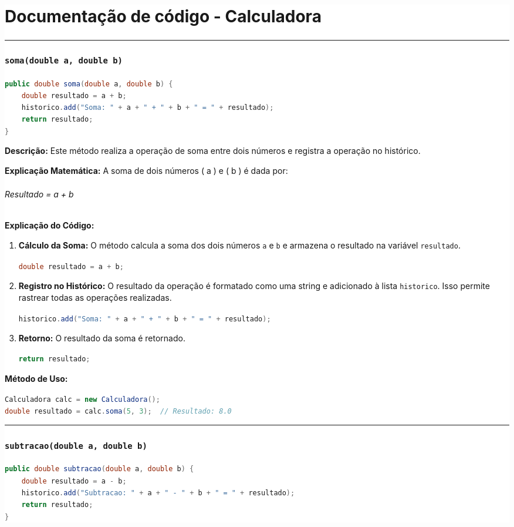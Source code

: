 
# Documentação de código - Calculadora
---

### `soma(double a, double b)`

```java
public double soma(double a, double b) {
    double resultado = a + b;
    historico.add("Soma: " + a + " + " + b + " = " + resultado);
    return resultado;
}
```

**Descrição:**
Este método realiza a operação de soma entre dois números e registra a operação no histórico.

**Explicação Matemática:**
A soma de dois números \( a \) e \( b \) é dada por:
######  Resultado = a + b 

**Explicação do Código:**
1. **Cálculo da Soma:** O método calcula a soma dos dois números `a` e `b` e armazena o resultado na variável `resultado`.
   ```java
   double resultado = a + b;
   ```
2. **Registro no Histórico:** O resultado da operação é formatado como uma string e adicionado à lista `historico`. Isso permite rastrear todas as operações realizadas.
   ```java
   historico.add("Soma: " + a + " + " + b + " = " + resultado);
   ```
3. **Retorno:** O resultado da soma é retornado.
   ```java
   return resultado;
   ```

**Método de Uso:**
```java
Calculadora calc = new Calculadora();
double resultado = calc.soma(5, 3);  // Resultado: 8.0
```

---

### `subtracao(double a, double b)`

```java
public double subtracao(double a, double b) {
    double resultado = a - b;
    historico.add("Subtracao: " + a + " - " + b + " = " + resultado);
    return resultado;
}
```
